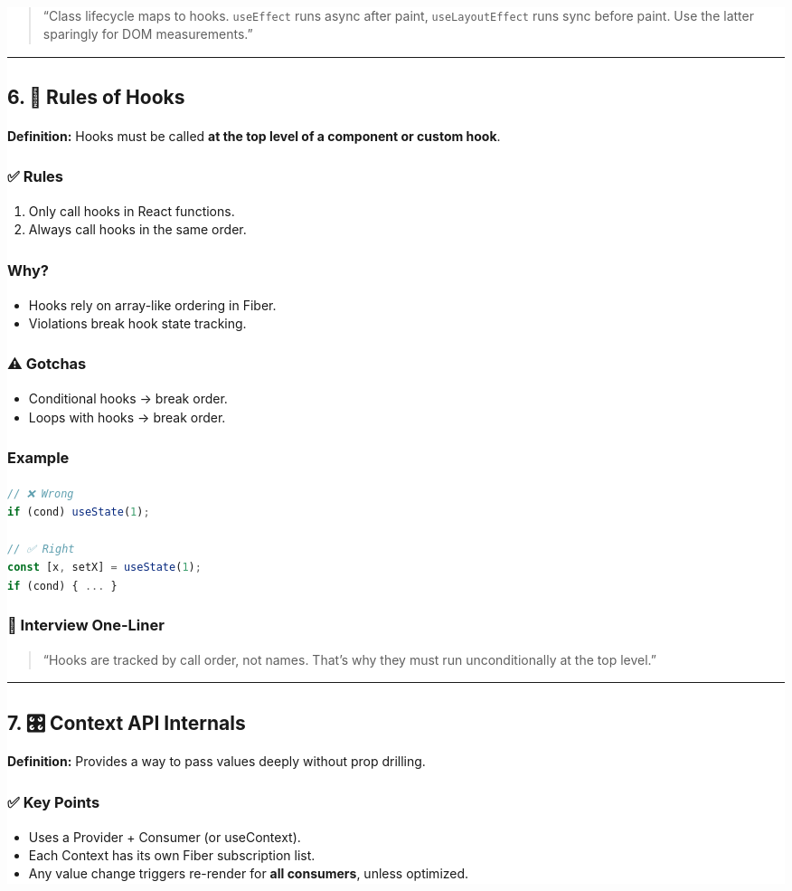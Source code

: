 > “Class lifecycle maps to hooks. `useEffect` runs async after paint, `useLayoutEffect` runs sync before paint. Use the latter sparingly for DOM measurements.”

---

## 6. 📜 Rules of Hooks

**Definition:**
Hooks must be called **at the top level of a component or custom hook**.

### ✅ Rules

1. Only call hooks in React functions.
2. Always call hooks in the same order.

### Why?

* Hooks rely on array-like ordering in Fiber.
* Violations break hook state tracking.

### ⚠️ Gotchas

* Conditional hooks → break order.
* Loops with hooks → break order.

### Example

```jsx
// ❌ Wrong
if (cond) useState(1);

// ✅ Right
const [x, setX] = useState(1);
if (cond) { ... }
```

### 🎯 Interview One-Liner

> “Hooks are tracked by call order, not names. That’s why they must run unconditionally at the top level.”

---

## 7. 🎛️ Context API Internals

**Definition:**
Provides a way to pass values deeply without prop drilling.

### ✅ Key Points

* Uses a Provider + Consumer (or useContext).
* Each Context has its own Fiber subscription list.
* Any value change triggers re-render for **all consumers**, unless optimized.
